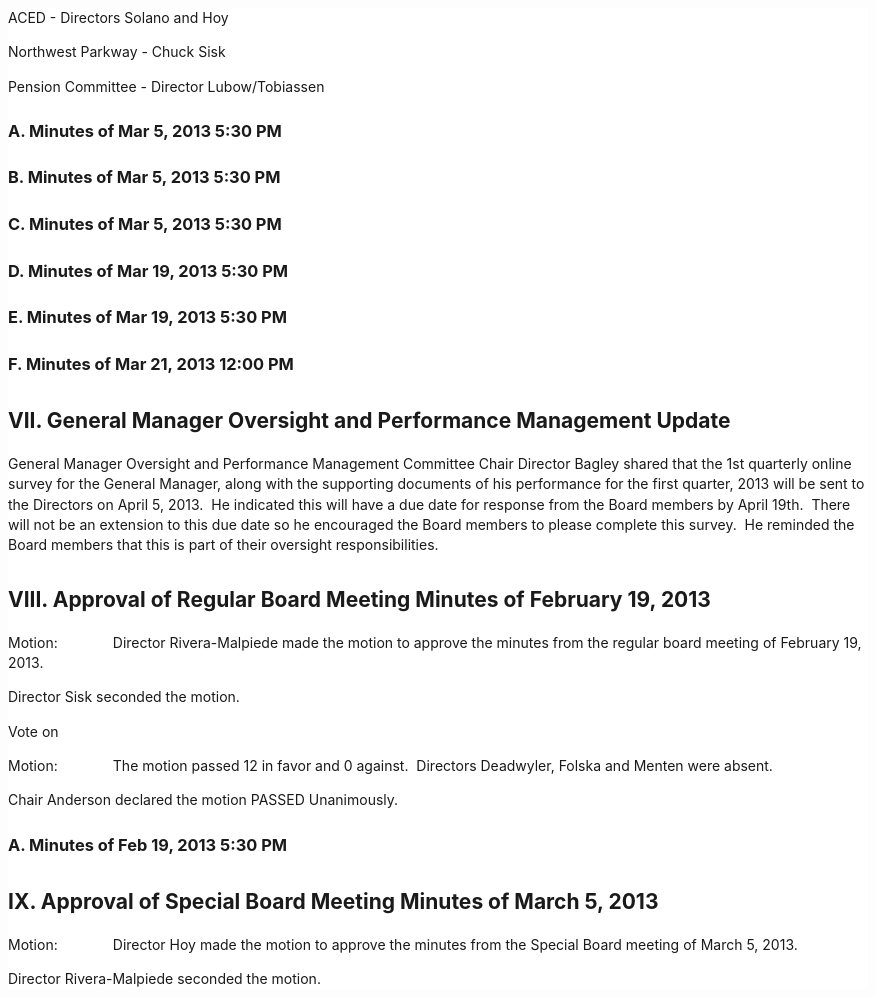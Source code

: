 ACED - Directors Solano and Hoy

Northwest Parkway - Chuck Sisk

Pension Committee - Director Lubow/Tobiassen

### A. Minutes of Mar 5, 2013 5:30 PM

### B. Minutes of Mar 5, 2013 5:30 PM

### C. Minutes of Mar 5, 2013 5:30 PM

### D. Minutes of Mar 19, 2013 5:30 PM

### E. Minutes of Mar 19, 2013 5:30 PM

### F. Minutes of Mar 21, 2013 12:00 PM

## VII. General Manager Oversight and Performance Management Update

General Manager Oversight and Performance Management Committee Chair Director Bagley shared that the 1st quarterly online survey for the General Manager, along with the supporting documents of his performance for the first quarter, 2013 will be sent to the Directors on April 5, 2013.  He indicated this will have a due date for response from the Board members by April 19th.  There will not be an extension to this due date so he encouraged the Board members to please complete this survey.  He reminded the Board members that this is part of their oversight responsibilities.

## VIII. Approval of Regular Board Meeting Minutes of February 19, 2013

Motion:              Director Rivera-Malpiede made the motion to approve the minutes from the regular board meeting of February 19, 2013.

Director Sisk seconded the motion.

Vote on

Motion:              The motion passed 12 in favor and 0 against.  Directors Deadwyler, Folska and Menten were absent.

Chair Anderson declared the motion PASSED Unanimously.

### A. Minutes of Feb 19, 2013 5:30 PM

## IX. Approval of Special Board Meeting Minutes of March 5, 2013

Motion:              Director Hoy made the motion to approve the minutes from the Special Board meeting of March 5, 2013.

Director Rivera-Malpiede seconded the motion.
